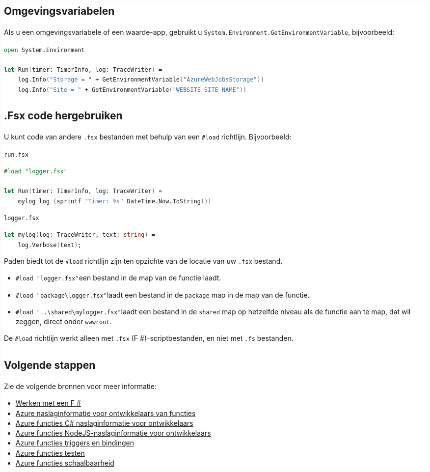 ## <a name="environment-variables"></a>Omgevingsvariabelen

Als u een omgevingsvariabele of een waarde-app, gebruikt u `System.Environment.GetEnvironmentVariable`, bijvoorbeeld:

```fsharp
open System.Environment

let Run(timer: TimerInfo, log: TraceWriter) =
    log.Info("Storage = " + GetEnvironmentVariable("AzureWebJobsStorage"))
    log.Info("Site = " + GetEnvironmentVariable("WEBSITE_SITE_NAME"))
```

## <a name="reusing-fsx-code"></a>.Fsx code hergebruiken

U kunt code van andere `.fsx` bestanden met behulp van een `#load` richtlijn. Bijvoorbeeld:

`run.fsx`

```fsharp
#load "logger.fsx"

let Run(timer: TimerInfo, log: TraceWriter) =
    mylog log (sprintf "Timer: %s" DateTime.Now.ToString())
```

`logger.fsx`

```fsharp
let mylog(log: TraceWriter, text: string) =
    log.Verbose(text);
```

Paden biedt tot de `#load` richtlijn zijn ten opzichte van de locatie van uw `.fsx` bestand.

* `#load "logger.fsx"`een bestand in de map van de functie laadt.

* `#load "package\logger.fsx"`laadt een bestand in de `package` map in de map van de functie.

* `#load "..\shared\mylogger.fsx"`laadt een bestand in de `shared` map op hetzelfde niveau als de functie aan te map, dat wil zeggen, direct onder `wwwroot`.

De `#load` richtlijn werkt alleen met `.fsx` (F #)-scriptbestanden, en niet met `.fs` bestanden.

## <a name="next-steps"></a>Volgende stappen

Zie de volgende bronnen voor meer informatie:

* [Werken met een F #](https://docs.microsoft.com/en-us/dotnet/articles/fsharp/index)
* [Azure naslaginformatie voor ontwikkelaars van functies](functions-reference.md)
* [Azure functies C# naslaginformatie voor ontwikkelaars](functions-reference-csharp.md)
* [Azure functies NodeJS-naslaginformatie voor ontwikkelaars](functions-reference-node.md)
* [Azure functies triggers en bindingen](functions-triggers-bindings.md)
* [Azure functies testen](functions-test-a-function.md)
* [Azure functies schaalbaarheid](functions-scale.md)
